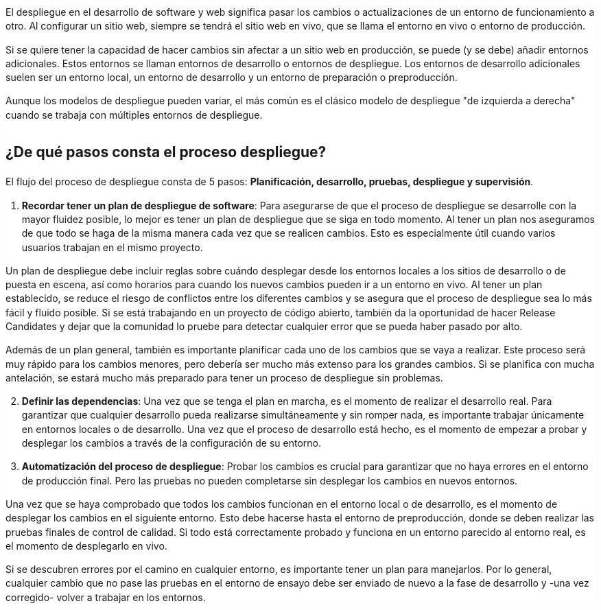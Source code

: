 El despliegue en el desarrollo de software y web significa pasar los cambios o actualizaciones de un entorno de funcionamiento a otro. Al configurar un sitio web, siempre se tendrá el sitio web en vivo, que se llama el entorno en vivo o entorno de producción.

Si se quiere tener la capacidad de hacer cambios sin afectar a un sitio web en producción, se puede (y se debe) añadir entornos adicionales. Estos entornos se llaman entornos de desarrollo o entornos de despliegue. Los entornos de desarrollo adicionales suelen ser un entorno local, un entorno de desarrollo y un entorno de preparación o preproducción.

Aunque los modelos de despliegue pueden variar, el más común es el clásico modelo de despliegue "de izquierda a derecha" cuando se trabaja con múltiples entornos de despliegue.

## ¿De qué pasos consta el proceso despliegue?

El flujo del proceso de despliegue consta de 5 pasos: **Planificación, desarrollo, pruebas, despliegue y supervisión**.

1. **Recordar tener un plan de despliegue de software**: Para asegurarse de que el proceso de despliegue se desarrolle con la mayor fluidez posible, lo mejor es tener un plan de despliegue que se siga en todo momento. Al tener un plan nos aseguramos de que todo se haga de la misma manera cada vez que se realicen cambios. Esto es especialmente útil cuando varios usuarios trabajan en el mismo proyecto.

Un plan de despliegue debe incluir reglas sobre cuándo desplegar desde los entornos locales a los sitios de desarrollo o de puesta en escena, así como horarios para cuando los nuevos cambios pueden ir a un entorno en vivo. Al tener un plan establecido, se reduce el riesgo de conflictos entre los diferentes cambios y se asegura que el proceso de despliegue sea lo más fácil y fluido posible. Si se está trabajando en un proyecto de código abierto, también da la oportunidad de hacer Release Candidates y dejar que la comunidad lo pruebe para detectar cualquier error que se pueda haber pasado por alto.

Además de un plan general, también es importante planificar cada uno de los cambios que se vaya a realizar. Este proceso será muy rápido para los cambios menores, pero debería ser mucho más extenso para los grandes cambios. Si se planifica con mucha antelación, se estará mucho más preparado para tener un proceso de despliegue sin problemas.

2. **Definir las dependencias**: Una vez que se tenga el plan en marcha, es el momento de realizar el desarrollo real. Para garantizar que cualquier desarrollo pueda realizarse simultáneamente y sin romper nada, es importante trabajar únicamente en entornos locales o de desarrollo. Una vez que el proceso de desarrollo está hecho, es el momento de empezar a probar y desplegar los cambios a través de la configuración de su entorno.

3. **Automatización del proceso de despliegue**: Probar los cambios es crucial para garantizar que no haya errores en el entorno de producción final. Pero las pruebas no pueden completarse sin desplegar los cambios en nuevos entornos.

Una vez que se haya comprobado que todos los cambios funcionan en el entorno local o de desarrollo, es el momento de desplegar los cambios en el siguiente entorno. Esto debe hacerse hasta el entorno de preproducción, donde se deben realizar las pruebas finales de control de calidad. Si todo está correctamente probado y funciona en un entorno parecido al entorno real, es el momento de desplegarlo en vivo.

Si se descubren errores por el camino en cualquier entorno, es importante tener un plan para manejarlos. Por lo general, cualquier cambio que no pase las pruebas en el entorno de ensayo debe ser enviado de nuevo a la fase de desarrollo y -una vez corregido- volver a trabajar en los entornos.
